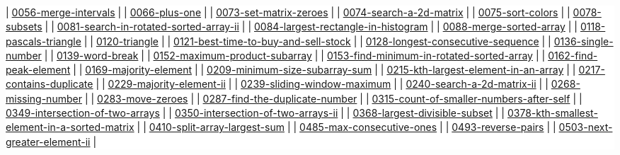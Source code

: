 | [0056-merge-intervals](https://github.com/Sunny9507/dsa/tree/master/0056-merge-intervals) |
| [0066-plus-one](https://github.com/Sunny9507/dsa/tree/master/0066-plus-one) |
| [0073-set-matrix-zeroes](https://github.com/Sunny9507/dsa/tree/master/0073-set-matrix-zeroes) |
| [0074-search-a-2d-matrix](https://github.com/Sunny9507/dsa/tree/master/0074-search-a-2d-matrix) |
| [0075-sort-colors](https://github.com/Sunny9507/dsa/tree/master/0075-sort-colors) |
| [0078-subsets](https://github.com/Sunny9507/dsa/tree/master/0078-subsets) |
| [0081-search-in-rotated-sorted-array-ii](https://github.com/Sunny9507/dsa/tree/master/0081-search-in-rotated-sorted-array-ii) |
| [0084-largest-rectangle-in-histogram](https://github.com/Sunny9507/dsa/tree/master/0084-largest-rectangle-in-histogram) |
| [0088-merge-sorted-array](https://github.com/Sunny9507/dsa/tree/master/0088-merge-sorted-array) |
| [0118-pascals-triangle](https://github.com/Sunny9507/dsa/tree/master/0118-pascals-triangle) |
| [0120-triangle](https://github.com/Sunny9507/dsa/tree/master/0120-triangle) |
| [0121-best-time-to-buy-and-sell-stock](https://github.com/Sunny9507/dsa/tree/master/0121-best-time-to-buy-and-sell-stock) |
| [0128-longest-consecutive-sequence](https://github.com/Sunny9507/dsa/tree/master/0128-longest-consecutive-sequence) |
| [0136-single-number](https://github.com/Sunny9507/dsa/tree/master/0136-single-number) |
| [0139-word-break](https://github.com/Sunny9507/dsa/tree/master/0139-word-break) |
| [0152-maximum-product-subarray](https://github.com/Sunny9507/dsa/tree/master/0152-maximum-product-subarray) |
| [0153-find-minimum-in-rotated-sorted-array](https://github.com/Sunny9507/dsa/tree/master/0153-find-minimum-in-rotated-sorted-array) |
| [0162-find-peak-element](https://github.com/Sunny9507/dsa/tree/master/0162-find-peak-element) |
| [0169-majority-element](https://github.com/Sunny9507/dsa/tree/master/0169-majority-element) |
| [0209-minimum-size-subarray-sum](https://github.com/Sunny9507/dsa/tree/master/0209-minimum-size-subarray-sum) |
| [0215-kth-largest-element-in-an-array](https://github.com/Sunny9507/dsa/tree/master/0215-kth-largest-element-in-an-array) |
| [0217-contains-duplicate](https://github.com/Sunny9507/dsa/tree/master/0217-contains-duplicate) |
| [0229-majority-element-ii](https://github.com/Sunny9507/dsa/tree/master/0229-majority-element-ii) |
| [0239-sliding-window-maximum](https://github.com/Sunny9507/dsa/tree/master/0239-sliding-window-maximum) |
| [0240-search-a-2d-matrix-ii](https://github.com/Sunny9507/dsa/tree/master/0240-search-a-2d-matrix-ii) |
| [0268-missing-number](https://github.com/Sunny9507/dsa/tree/master/0268-missing-number) |
| [0283-move-zeroes](https://github.com/Sunny9507/dsa/tree/master/0283-move-zeroes) |
| [0287-find-the-duplicate-number](https://github.com/Sunny9507/dsa/tree/master/0287-find-the-duplicate-number) |
| [0315-count-of-smaller-numbers-after-self](https://github.com/Sunny9507/dsa/tree/master/0315-count-of-smaller-numbers-after-self) |
| [0349-intersection-of-two-arrays](https://github.com/Sunny9507/dsa/tree/master/0349-intersection-of-two-arrays) |
| [0350-intersection-of-two-arrays-ii](https://github.com/Sunny9507/dsa/tree/master/0350-intersection-of-two-arrays-ii) |
| [0368-largest-divisible-subset](https://github.com/Sunny9507/dsa/tree/master/0368-largest-divisible-subset) |
| [0378-kth-smallest-element-in-a-sorted-matrix](https://github.com/Sunny9507/dsa/tree/master/0378-kth-smallest-element-in-a-sorted-matrix) |
| [0410-split-array-largest-sum](https://github.com/Sunny9507/dsa/tree/master/0410-split-array-largest-sum) |
| [0485-max-consecutive-ones](https://github.com/Sunny9507/dsa/tree/master/0485-max-consecutive-ones) |
| [0493-reverse-pairs](https://github.com/Sunny9507/dsa/tree/master/0493-reverse-pairs) |
| [0503-next-greater-element-ii](https://github.com/Sunny9507/dsa/tree/master/0503-next-greater-element-ii) |